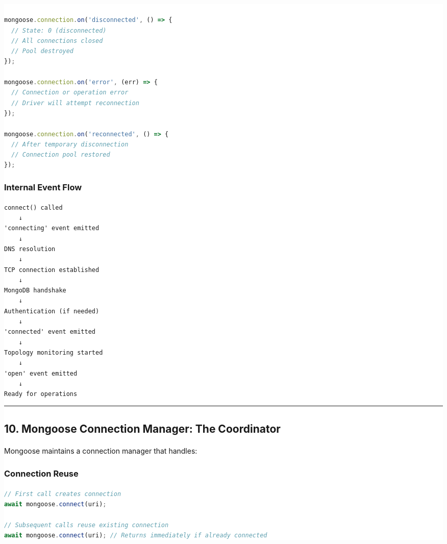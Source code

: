 ```javascript

mongoose.connection.on('disconnected', () => {
  // State: 0 (disconnected)
  // All connections closed
  // Pool destroyed
});

mongoose.connection.on('error', (err) => {
  // Connection or operation error
  // Driver will attempt reconnection
});

mongoose.connection.on('reconnected', () => {
  // After temporary disconnection
  // Connection pool restored
});
```

### Internal Event Flow

```
connect() called
    ↓
'connecting' event emitted
    ↓
DNS resolution
    ↓
TCP connection established
    ↓
MongoDB handshake
    ↓
Authentication (if needed)
    ↓
'connected' event emitted
    ↓
Topology monitoring started
    ↓
'open' event emitted
    ↓
Ready for operations
```

---

## 10. Mongoose Connection Manager: The Coordinator

Mongoose maintains a connection manager that handles:

### Connection Reuse
```javascript
// First call creates connection
await mongoose.connect(uri);

// Subsequent calls reuse existing connection
await mongoose.connect(uri); // Returns immediately if already connected
```
